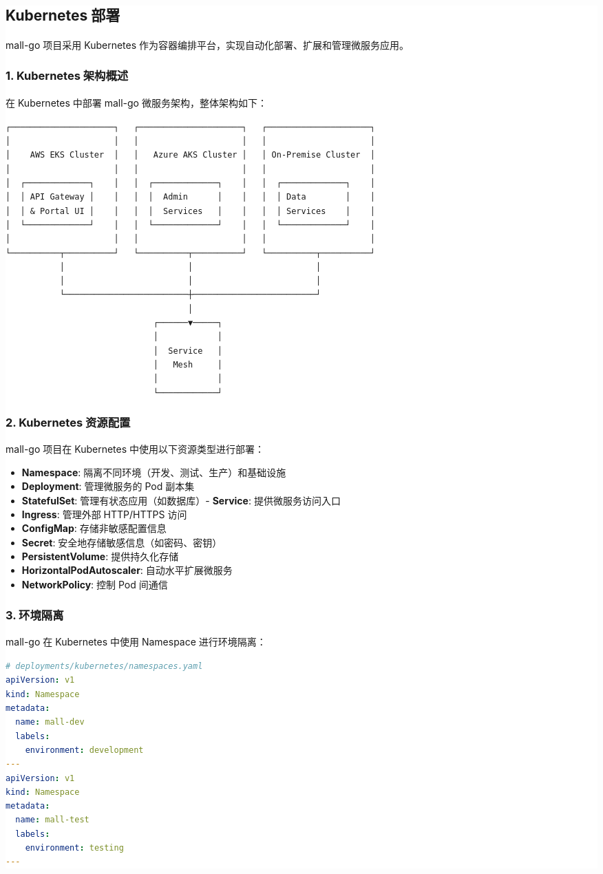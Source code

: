 ## Kubernetes 部署

mall-go 项目采用 Kubernetes 作为容器编排平台，实现自动化部署、扩展和管理微服务应用。

### 1. Kubernetes 架构概述

在 Kubernetes 中部署 mall-go 微服务架构，整体架构如下：

```
┌─────────────────────┐   ┌─────────────────────┐   ┌─────────────────────┐
│                     │   │                     │   │                     │
│    AWS EKS Cluster  │   │   Azure AKS Cluster │   │ On-Premise Cluster  │
│                     │   │                     │   │                     │
│  ┌─────────────┐    │   │  ┌─────────────┐    │   │  ┌─────────────┐    │
│  │ API Gateway │    │   │  │  Admin      │    │   │  │ Data        │    │
│  │ & Portal UI │    │   │  │  Services   │    │   │  │ Services    │    │
│  └─────────────┘    │   │  └─────────────┘    │   │  └─────────────┘    │
│                     │   │                     │   │                     │
└──────────┬──────────┘   └──────────┬──────────┘   └──────────┬──────────┘
           │                         │                         │
           │                         │                         │
           └─────────────────────────┼─────────────────────────┘
                                     │
                              ┌──────▼─────┐
                              │            │
                              │  Service   │
                              │   Mesh     │
                              │            │
                              └────────────┘
```

### 2. Kubernetes 资源配置

mall-go 项目在 Kubernetes 中使用以下资源类型进行部署：

- **Namespace**: 隔离不同环境（开发、测试、生产）和基础设施
- **Deployment**: 管理微服务的 Pod 副本集
- **StatefulSet**: 管理有状态应用（如数据库）- **Service**: 提供微服务访问入口
- **Ingress**: 管理外部 HTTP/HTTPS 访问
- **ConfigMap**: 存储非敏感配置信息
- **Secret**: 安全地存储敏感信息（如密码、密钥）
- **PersistentVolume**: 提供持久化存储
- **HorizontalPodAutoscaler**: 自动水平扩展微服务
- **NetworkPolicy**: 控制 Pod 间通信

### 3. 环境隔离

mall-go 在 Kubernetes 中使用 Namespace 进行环境隔离：

```yaml
# deployments/kubernetes/namespaces.yaml
apiVersion: v1
kind: Namespace
metadata:
  name: mall-dev
  labels:
    environment: development
--- 
apiVersion: v1
kind: Namespace
metadata:
  name: mall-test
  labels:
    environment: testing
--- 
```